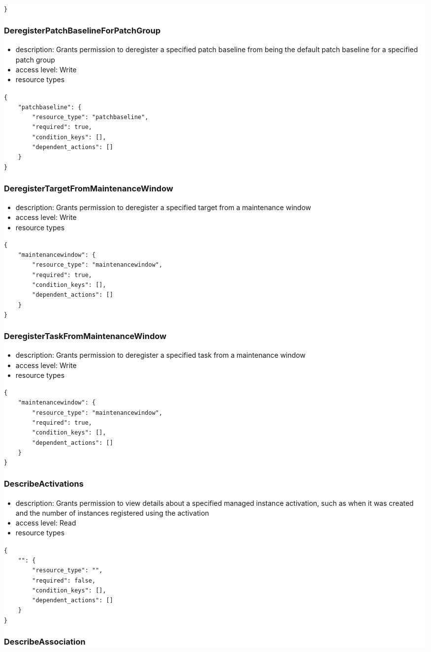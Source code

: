 ```
}
```
### DeregisterPatchBaselineForPatchGroup
- description: Grants permission to deregister a specified patch baseline from being the default patch baseline for a specified patch group
- access level: Write
- resource types
```
{
    "patchbaseline": {
        "resource_type": "patchbaseline",
        "required": true,
        "condition_keys": [],
        "dependent_actions": []
    }
}
```
### DeregisterTargetFromMaintenanceWindow
- description: Grants permission to deregister a specified target from a maintenance window
- access level: Write
- resource types
```
{
    "maintenancewindow": {
        "resource_type": "maintenancewindow",
        "required": true,
        "condition_keys": [],
        "dependent_actions": []
    }
}
```
### DeregisterTaskFromMaintenanceWindow
- description: Grants permission to deregister a specified task from a maintenance window
- access level: Write
- resource types
```
{
    "maintenancewindow": {
        "resource_type": "maintenancewindow",
        "required": true,
        "condition_keys": [],
        "dependent_actions": []
    }
}
```
### DescribeActivations
- description: Grants permission to view details about a specified managed instance activation, such as when it was created and the number of instances registered using the activation
- access level: Read
- resource types
```
{
    "": {
        "resource_type": "",
        "required": false,
        "condition_keys": [],
        "dependent_actions": []
    }
}
```
### DescribeAssociation